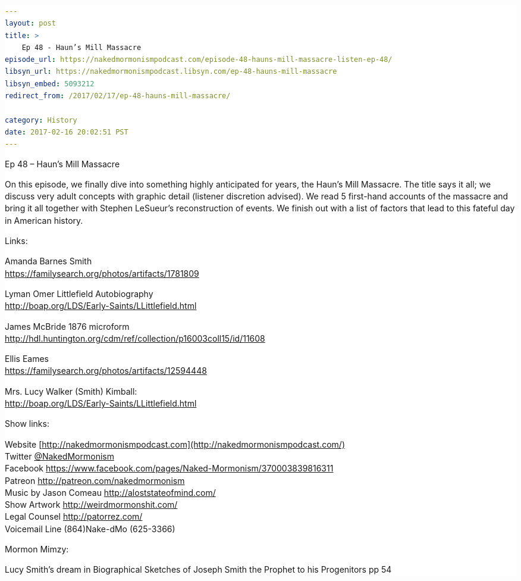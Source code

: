```yaml
---
layout: post
title: >
    Ep 48 - Haun’s Mill Massacre
episode_url: https://nakedmormonismpodcast.com/episode-48-hauns-mill-massacre-listen-ep-48/
libsyn_url: https://nakedmormonismpodcast.libsyn.com/ep-48-hauns-mill-massacre
libsyn_embed: 5093212
redirect_from: /2017/02/17/ep-48-hauns-mill-massacre/

category: History
date: 2017-02-16 20:02:51 PST
---
```


Ep 48 – Haun’s Mill Massacre

On this episode, we finally dive into something highly anticipated for
years, the Haun’s Mill Massacre. The title says it all; we discuss very
adult concepts with graphic detail (listener discretion advised). We
read 5 first-hand accounts of the massacre and bring it all together
with Stephen LeSueur’s reconstruction of events. We finish out with a
list of factors that lead to this fateful day in American history.

Links:

Amanda Barnes Smith  
<https://familysearch.org/photos/artifacts/1781809>

Lyman Omer Littlefield Autobiography  
<http://boap.org/LDS/Early-Saints/LLittlefield.html>

James McBride 1876 microform  
<http://hdl.huntington.org/cdm/ref/collection/p16003coll15/id/11608>

Ellis Eames  
<https://familysearch.org/photos/artifacts/12594448>

Mrs. Lucy Walker (Smith) Kimball:  
<http://boap.org/LDS/Early-Saints/LLittlefield.html>

Show links:

Website [http://nakedmormonismpodcast.com](http://nakedmormonismpodcast.com/)  
Twitter [@NakedMormonism](https://twitter.com/NakedMormonism)  
Facebook <https://www.facebook.com/pages/Naked-Mormonism/370003839816311>  
Patreon <http://patreon.com/nakedmormonism>  
Music by Jason Comeau <http://aloststateofmind.com/>  
Show Artwork <http://weirdmormonshit.com/>  
Legal Counsel <http://patorrez.com/>  
Voicemail Line (864)Nake-dMo (625-3366)

Mormon Mimzy:

Lucy Smith’s dream in Biographical Sketches of Joseph Smith the Prophet
to his Progenitors pp 54
